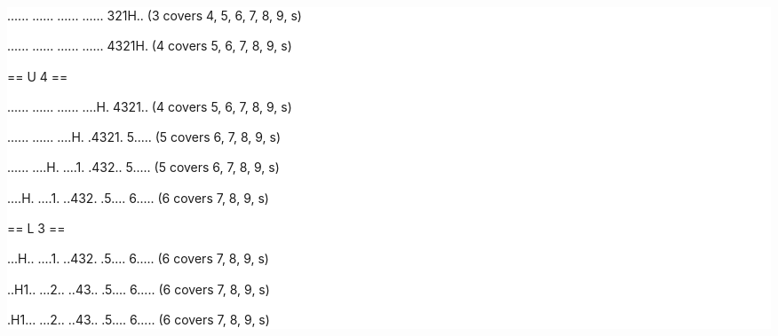 ......
......
......
......
321H.. (3 covers 4, 5, 6, 7, 8, 9, s)

......
......
......
......
4321H. (4 covers 5, 6, 7, 8, 9, s)

== U 4 ==

......
......
......
....H.
4321.. (4 covers 5, 6, 7, 8, 9, s)

......
......
....H.
.4321.
5..... (5 covers 6, 7, 8, 9, s)

......
....H.
....1.
.432..
5..... (5 covers 6, 7, 8, 9, s)

....H.
....1.
..432.
.5....
6..... (6 covers 7, 8, 9, s)

== L 3 ==

...H..
....1.
..432.
.5....
6..... (6 covers 7, 8, 9, s)

..H1..
...2..
..43..
.5....
6..... (6 covers 7, 8, 9, s)

.H1...
...2..
..43..
.5....
6..... (6 covers 7, 8, 9, s)
